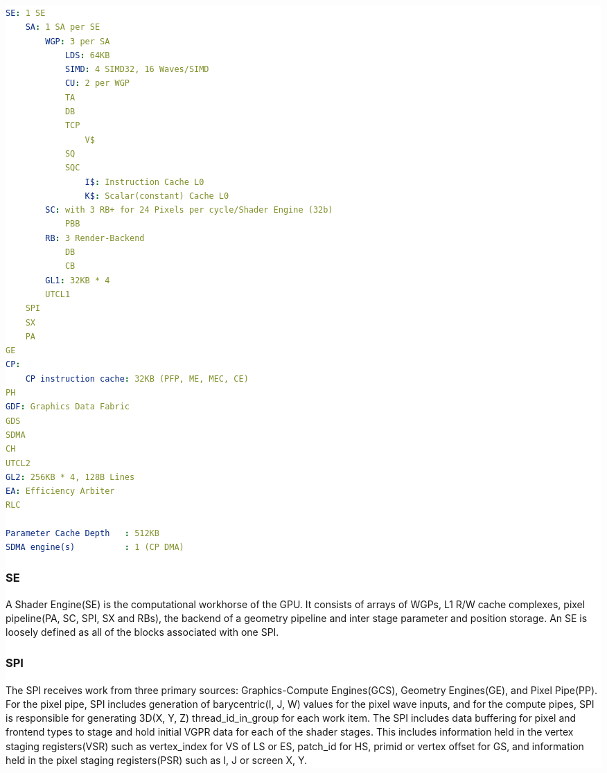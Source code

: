 ```yml
SE: 1 SE
    SA: 1 SA per SE
        WGP: 3 per SA
            LDS: 64KB
            SIMD: 4 SIMD32, 16 Waves/SIMD
            CU: 2 per WGP
            TA
            DB
            TCP
                V$
            SQ
            SQC
                I$: Instruction Cache L0
                K$: Scalar(constant) Cache L0
        SC: with 3 RB+ for 24 Pixels per cycle/Shader Engine (32b)
            PBB
        RB: 3 Render-Backend
            DB
            CB
        GL1: 32KB * 4
        UTCL1
    SPI
    SX
    PA
GE
CP:
    CP instruction cache: 32KB (PFP, ME, MEC, CE)
PH
GDF: Graphics Data Fabric
GDS
SDMA
CH
UTCL2
GL2: 256KB * 4, 128B Lines
EA: Efficiency Arbiter
RLC

Parameter Cache Depth   : 512KB
SDMA engine(s)          : 1 (CP DMA)
```

### SE

A Shader Engine(SE) is the computational workhorse of the GPU. It consists of arrays of WGPs, L1 R/W cache complexes, pixel pipeline(PA, SC, SPI, SX and RBs), the backend of a geometry pipeline and inter stage parameter and position storage. An SE is loosely defined as all of the blocks associated with one SPI.

### SPI

The SPI receives work from three primary sources: Graphics-Compute Engines(GCS), Geometry Engines(GE), and Pixel Pipe(PP). For the pixel pipe, SPI includes generation of barycentric(I, J, W) values for the pixel wave inputs, and for the compute pipes, SPI is responsible for generating 3D(X, Y, Z) thread_id_in_group for each work item. The SPI includes data buffering for pixel and frontend types to stage and hold initial VGPR data for each of the shader stages. This includes information held in the vertex staging registers(VSR) such as vertex_index for VS of LS or ES, patch_id for HS, primid or vertex offset for GS, and information held in the pixel staging registers(PSR) such as I, J or screen X, Y.
